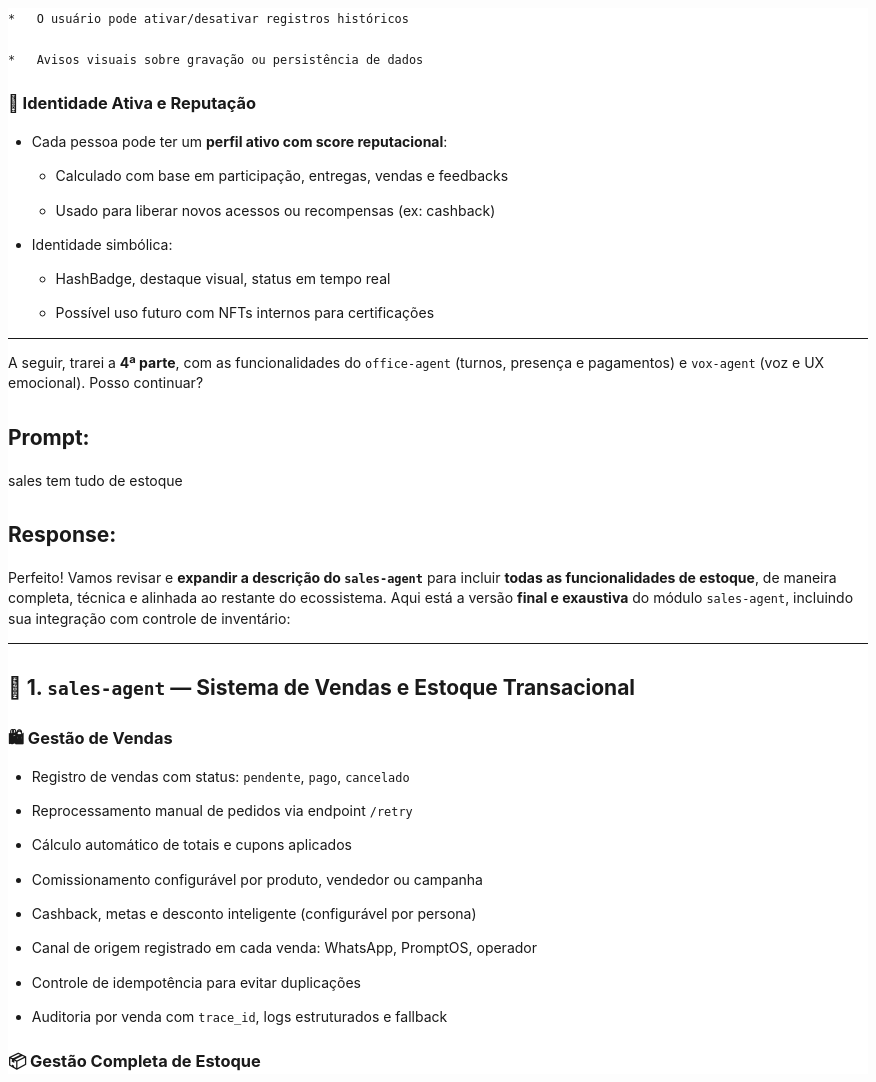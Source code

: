     *   O usuário pode ativar/desativar registros históricos
        
    *   Avisos visuais sobre gravação ou persistência de dados
        

### 🧠 Identidade Ativa e Reputação

*   Cada pessoa pode ter um **perfil ativo com score reputacional**:
    
    *   Calculado com base em participação, entregas, vendas e feedbacks
        
    *   Usado para liberar novos acessos ou recompensas (ex: cashback)
        
*   Identidade simbólica:
    
    *   HashBadge, destaque visual, status em tempo real
        
    *   Possível uso futuro com NFTs internos para certificações
        

* * *

A seguir, trarei a **4ª parte**, com as funcionalidades do `office-agent` (turnos, presença e pagamentos) e `vox-agent` (voz e UX emocional). Posso continuar?

## Prompt:
sales tem tudo de estoque

## Response:
Perfeito! Vamos revisar e **expandir a descrição do `sales-agent`** para incluir **todas as funcionalidades de estoque**, de maneira completa, técnica e alinhada ao restante do ecossistema. Aqui está a versão **final e exaustiva** do módulo `sales-agent`, incluindo sua integração com controle de inventário:

* * *

🔹 1. `sales-agent` — Sistema de Vendas e Estoque Transacional
--------------------------------------------------------------

### 🛍️ Gestão de Vendas

*   Registro de vendas com status: `pendente`, `pago`, `cancelado`
    
*   Reprocessamento manual de pedidos via endpoint `/retry`
    
*   Cálculo automático de totais e cupons aplicados
    
*   Comissionamento configurável por produto, vendedor ou campanha
    
*   Cashback, metas e desconto inteligente (configurável por persona)
    
*   Canal de origem registrado em cada venda: WhatsApp, PromptOS, operador
    
*   Controle de idempotência para evitar duplicações
    
*   Auditoria por venda com `trace_id`, logs estruturados e fallback
    

### 📦 Gestão Completa de Estoque
